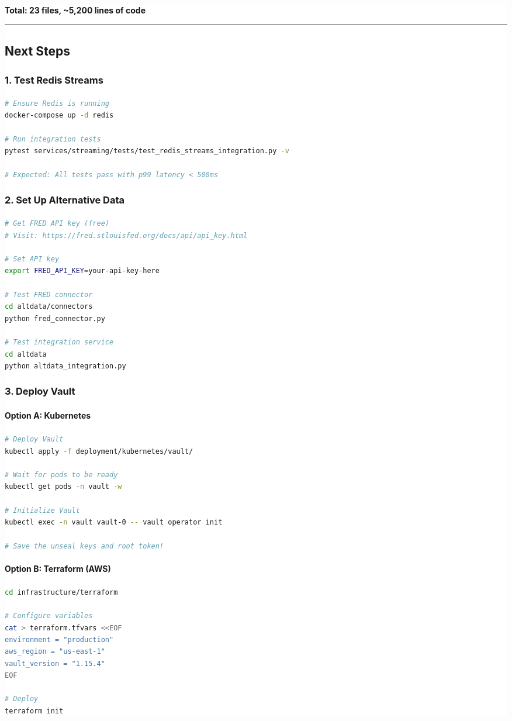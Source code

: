 **Total: 23 files, ~5,200 lines of code**

---

## Next Steps

### 1. Test Redis Streams

```bash
# Ensure Redis is running
docker-compose up -d redis

# Run integration tests
pytest services/streaming/tests/test_redis_streams_integration.py -v

# Expected: All tests pass with p99 latency < 500ms
```

### 2. Set Up Alternative Data

```bash
# Get FRED API key (free)
# Visit: https://fred.stlouisfed.org/docs/api/api_key.html

# Set API key
export FRED_API_KEY=your-api-key-here

# Test FRED connector
cd altdata/connectors
python fred_connector.py

# Test integration service
cd altdata
python altdata_integration.py
```

### 3. Deploy Vault

#### Option A: Kubernetes
```bash
# Deploy Vault
kubectl apply -f deployment/kubernetes/vault/

# Wait for pods to be ready
kubectl get pods -n vault -w

# Initialize Vault
kubectl exec -n vault vault-0 -- vault operator init

# Save the unseal keys and root token!
```

#### Option B: Terraform (AWS)
```bash
cd infrastructure/terraform

# Configure variables
cat > terraform.tfvars <<EOF
environment = "production"
aws_region = "us-east-1"
vault_version = "1.15.4"
EOF

# Deploy
terraform init
```